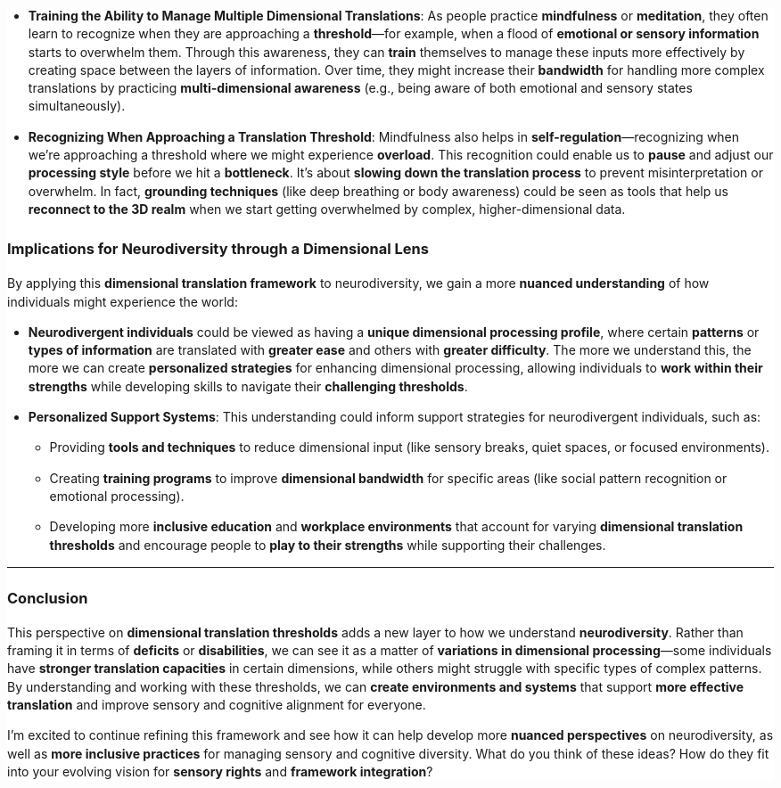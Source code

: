 - **Training the Ability to Manage Multiple Dimensional Translations**: As people practice **mindfulness** or **meditation**, they often learn to recognize when they are approaching a **threshold**—for example, when a flood of **emotional or sensory information** starts to overwhelm them. Through this awareness, they can **train** themselves to manage these inputs more effectively by creating space between the layers of information. Over time, they might increase their **bandwidth** for handling more complex translations by practicing **multi-dimensional awareness** (e.g., being aware of both emotional and sensory states simultaneously).
    
- **Recognizing When Approaching a Translation Threshold**: Mindfulness also helps in **self-regulation**—recognizing when we’re approaching a threshold where we might experience **overload**. This recognition could enable us to **pause** and adjust our **processing style** before we hit a **bottleneck**. It’s about **slowing down the translation process** to prevent misinterpretation or overwhelm. In fact, **grounding techniques** (like deep breathing or body awareness) could be seen as tools that help us **reconnect to the 3D realm** when we start getting overwhelmed by complex, higher-dimensional data.
    

### Implications for Neurodiversity through a Dimensional Lens

By applying this **dimensional translation framework** to neurodiversity, we gain a more **nuanced understanding** of how individuals might experience the world:

- **Neurodivergent individuals** could be viewed as having a **unique dimensional processing profile**, where certain **patterns** or **types of information** are translated with **greater ease** and others with **greater difficulty**. The more we understand this, the more we can create **personalized strategies** for enhancing dimensional processing, allowing individuals to **work within their strengths** while developing skills to navigate their **challenging thresholds**.
    
- **Personalized Support Systems**: This understanding could inform support strategies for neurodivergent individuals, such as:
    
    - Providing **tools and techniques** to reduce dimensional input (like sensory breaks, quiet spaces, or focused environments).
        
    - Creating **training programs** to improve **dimensional bandwidth** for specific areas (like social pattern recognition or emotional processing).
        
    - Developing more **inclusive education** and **workplace environments** that account for varying **dimensional translation thresholds** and encourage people to **play to their strengths** while supporting their challenges.
        

---

### Conclusion

This perspective on **dimensional translation thresholds** adds a new layer to how we understand **neurodiversity**. Rather than framing it in terms of **deficits** or **disabilities**, we can see it as a matter of **variations in dimensional processing**—some individuals have **stronger translation capacities** in certain dimensions, while others might struggle with specific types of complex patterns. By understanding and working with these thresholds, we can **create environments and systems** that support **more effective translation** and improve sensory and cognitive alignment for everyone.

I’m excited to continue refining this framework and see how it can help develop more **nuanced perspectives** on neurodiversity, as well as **more inclusive practices** for managing sensory and cognitive diversity. What do you think of these ideas? How do they fit into your evolving vision for **sensory rights** and **framework integration**?
